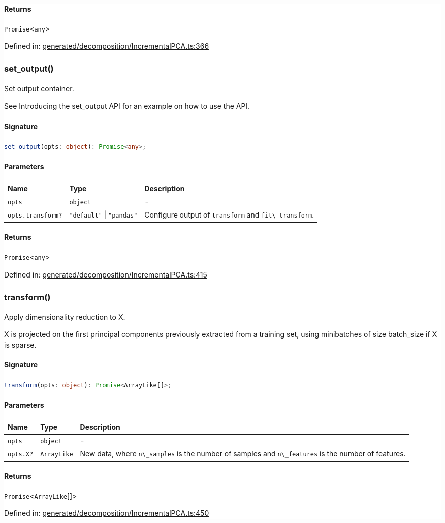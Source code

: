 #### Returns

`Promise`\<`any`\>

Defined in:  [generated/decomposition/IncrementalPCA.ts:366](https://github.com/transitive-bullshit/scikit-learn-ts/blob/f6c1fce/packages/sklearn/src/generated/decomposition/IncrementalPCA.ts#L366)

### set\_output()

Set output container.

See Introducing the set\_output API for an example on how to use the API.

#### Signature

```ts
set_output(opts: object): Promise<any>;
```

#### Parameters

| Name | Type | Description |
| :------ | :------ | :------ |
| `opts` | `object` | - |
| `opts.transform?` | `"default"` \| `"pandas"` | Configure output of `transform` and `fit\_transform`. |

#### Returns

`Promise`\<`any`\>

Defined in:  [generated/decomposition/IncrementalPCA.ts:415](https://github.com/transitive-bullshit/scikit-learn-ts/blob/f6c1fce/packages/sklearn/src/generated/decomposition/IncrementalPCA.ts#L415)

### transform()

Apply dimensionality reduction to X.

X is projected on the first principal components previously extracted from a training set, using minibatches of size batch\_size if X is sparse.

#### Signature

```ts
transform(opts: object): Promise<ArrayLike[]>;
```

#### Parameters

| Name | Type | Description |
| :------ | :------ | :------ |
| `opts` | `object` | - |
| `opts.X?` | `ArrayLike` | New data, where `n\_samples` is the number of samples and `n\_features` is the number of features. |

#### Returns

`Promise`\<`ArrayLike`[]\>

Defined in:  [generated/decomposition/IncrementalPCA.ts:450](https://github.com/transitive-bullshit/scikit-learn-ts/blob/f6c1fce/packages/sklearn/src/generated/decomposition/IncrementalPCA.ts#L450)
